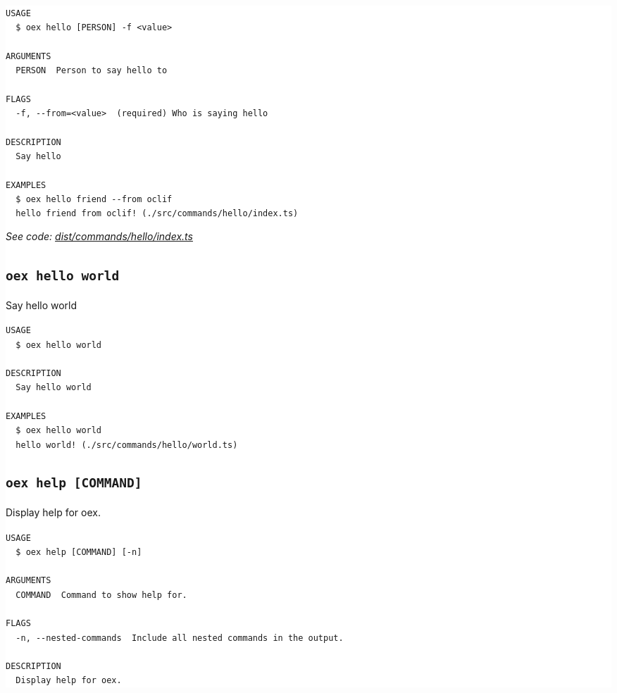 ```
USAGE
  $ oex hello [PERSON] -f <value>

ARGUMENTS
  PERSON  Person to say hello to

FLAGS
  -f, --from=<value>  (required) Who is saying hello

DESCRIPTION
  Say hello

EXAMPLES
  $ oex hello friend --from oclif
  hello friend from oclif! (./src/commands/hello/index.ts)
```

_See code: [dist/commands/hello/index.ts](https://github.com/oclif/hello-world/blob/v0.0.0/dist/commands/hello/index.ts)_

## `oex hello world`

Say hello world

```
USAGE
  $ oex hello world

DESCRIPTION
  Say hello world

EXAMPLES
  $ oex hello world
  hello world! (./src/commands/hello/world.ts)
```

## `oex help [COMMAND]`

Display help for oex.

```
USAGE
  $ oex help [COMMAND] [-n]

ARGUMENTS
  COMMAND  Command to show help for.

FLAGS
  -n, --nested-commands  Include all nested commands in the output.

DESCRIPTION
  Display help for oex.
```
